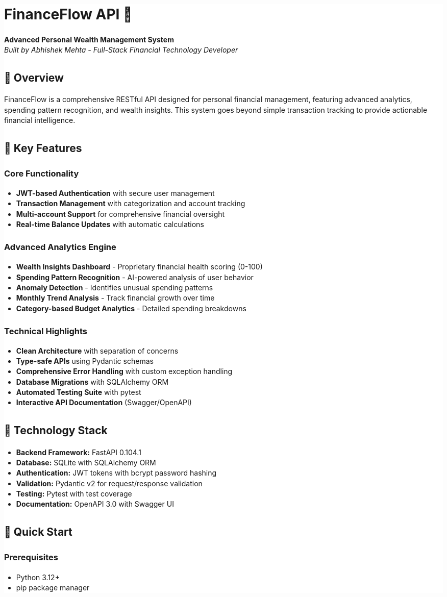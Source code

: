 # FinanceFlow API 🚀

**Advanced Personal Wealth Management System**  
*Built by Abhishek Mehta - Full-Stack Financial Technology Developer*

## 🌟 Overview

FinanceFlow is a comprehensive RESTful API designed for personal financial management, featuring advanced analytics, spending pattern recognition, and wealth insights. This system goes beyond simple transaction tracking to provide actionable financial intelligence.

## 🎯 Key Features

### Core Functionality
- **JWT-based Authentication** with secure user management
- **Transaction Management** with categorization and account tracking
- **Multi-account Support** for comprehensive financial oversight
- **Real-time Balance Updates** with automatic calculations

### Advanced Analytics Engine
- **Wealth Insights Dashboard** - Proprietary financial health scoring (0-100)
- **Spending Pattern Recognition** - AI-powered analysis of user behavior
- **Anomaly Detection** - Identifies unusual spending patterns
- **Monthly Trend Analysis** - Track financial growth over time
- **Category-based Budget Analytics** - Detailed spending breakdowns

### Technical Highlights
- **Clean Architecture** with separation of concerns
- **Type-safe APIs** using Pydantic schemas
- **Comprehensive Error Handling** with custom exception handling
- **Database Migrations** with SQLAlchemy ORM
- **Automated Testing Suite** with pytest
- **Interactive API Documentation** (Swagger/OpenAPI)

## 🔧 Technology Stack

- **Backend Framework:** FastAPI 0.104.1
- **Database:** SQLite with SQLAlchemy ORM
- **Authentication:** JWT tokens with bcrypt password hashing
- **Validation:** Pydantic v2 for request/response validation
- **Testing:** Pytest with test coverage
- **Documentation:** OpenAPI 3.0 with Swagger UI

## 🚀 Quick Start

### Prerequisites
- Python 3.12+
- pip package manager
